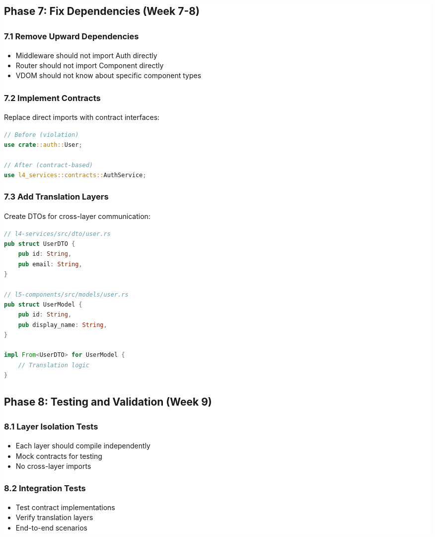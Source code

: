 ## Phase 7: Fix Dependencies (Week 7-8)

### 7.1 Remove Upward Dependencies
- Middleware should not import Auth directly
- Router should not import Component directly
- VDOM should not know about specific component types

### 7.2 Implement Contracts
Replace direct imports with contract interfaces:

```rust
// Before (violation)
use crate::auth::User;

// After (contract-based)
use l4_services::contracts::AuthService;
```

### 7.3 Add Translation Layers
Create DTOs for cross-layer communication:

```rust
// l4-services/src/dto/user.rs
pub struct UserDTO {
    pub id: String,
    pub email: String,
}

// l5-components/src/models/user.rs
pub struct UserModel {
    pub id: String,
    pub display_name: String,
}

impl From<UserDTO> for UserModel {
    // Translation logic
}
```

## Phase 8: Testing and Validation (Week 9)

### 8.1 Layer Isolation Tests
- Each layer should compile independently
- Mock contracts for testing
- No cross-layer imports

### 8.2 Integration Tests
- Test contract implementations
- Verify translation layers
- End-to-end scenarios
